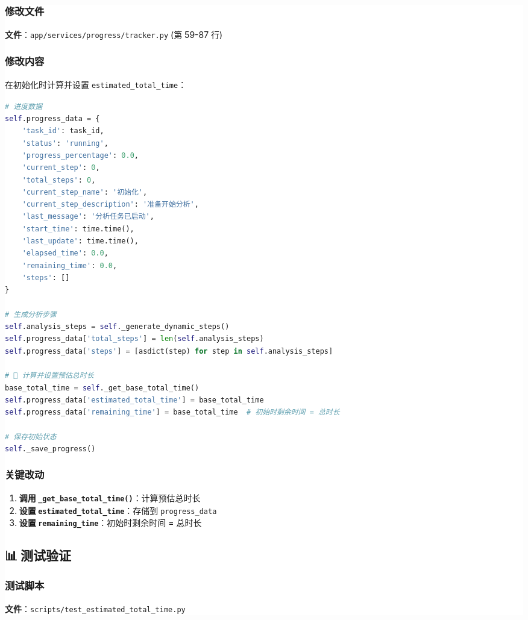 ### 修改文件

**文件**：`app/services/progress/tracker.py` (第 59-87 行)

### 修改内容

在初始化时计算并设置 `estimated_total_time`：

```python
# 进度数据
self.progress_data = {
    'task_id': task_id,
    'status': 'running',
    'progress_percentage': 0.0,
    'current_step': 0,
    'total_steps': 0,
    'current_step_name': '初始化',
    'current_step_description': '准备开始分析',
    'last_message': '分析任务已启动',
    'start_time': time.time(),
    'last_update': time.time(),
    'elapsed_time': 0.0,
    'remaining_time': 0.0,
    'steps': []
}

# 生成分析步骤
self.analysis_steps = self._generate_dynamic_steps()
self.progress_data['total_steps'] = len(self.analysis_steps)
self.progress_data['steps'] = [asdict(step) for step in self.analysis_steps]

# 🔧 计算并设置预估总时长
base_total_time = self._get_base_total_time()
self.progress_data['estimated_total_time'] = base_total_time
self.progress_data['remaining_time'] = base_total_time  # 初始时剩余时间 = 总时长

# 保存初始状态
self._save_progress()
```

### 关键改动

1. **调用 `_get_base_total_time()`**：计算预估总时长
2. **设置 `estimated_total_time`**：存储到 `progress_data`
3. **设置 `remaining_time`**：初始时剩余时间 = 总时长

## 📊 测试验证

### 测试脚本

**文件**：`scripts/test_estimated_total_time.py`
